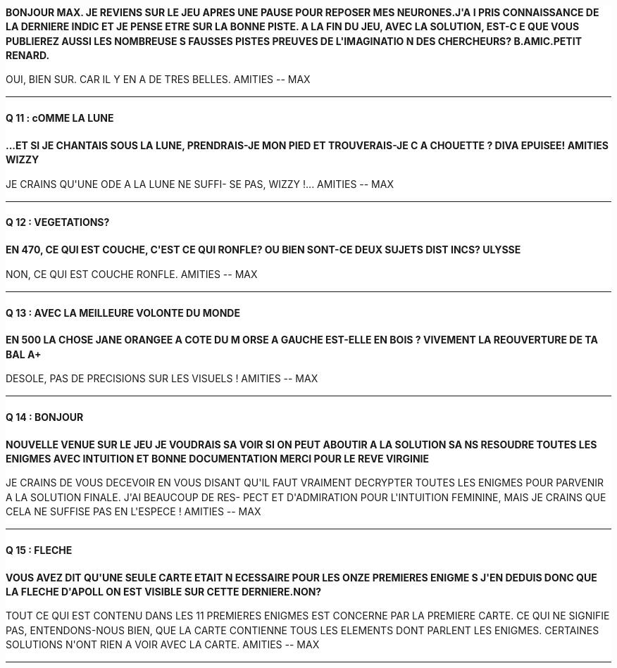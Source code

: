 **BONJOUR MAX. JE REVIENS SUR LE JEU APRES  UNE PAUSE
POUR REPOSER MES NEURONES.J'A I PRIS CONNAISSANCE DE LA DERNIERE INDIC
ET JE PENSE ETRE SUR LA BONNE PISTE. A LA FIN DU JEU, AVEC LA SOLUTION,
EST-C E QUE VOUS PUBLIEREZ AUSSI LES NOMBREUSE S FAUSSES PISTES PREUVES
DE L'IMAGINATIO N DES CHERCHEURS? B.AMIC.PETIT RENARD.**

OUI, BIEN SUR. CAR IL Y EN A DE TRES BELLES. AMITIES -- MAX

---

#### Q 11 : cOMME LA LUNE

**...ET SI JE CHANTAIS SOUS LA LUNE, PRENDRAIS-JE MON PIED ET TROUVERAIS-JE C A CHOUETTE ?    DIVA EPUISEE!    AMITIES    WIZZY**

JE CRAINS QU'UNE ODE A LA LUNE NE SUFFI- SE PAS, WIZZY !... AMITIES -- MAX

---

#### Q 12 : VEGETATIONS?

**EN 470, CE QUI EST COUCHE, C'EST CE QUI RONFLE? OU BIEN SONT-CE DEUX SUJETS DIST INCS? ULYSSE**

NON, CE QUI EST COUCHE RONFLE. AMITIES -- MAX

---

#### Q 13 : AVEC LA MEILLEURE VOLONTE DU MONDE

**EN 500 LA CHOSE JANE ORANGEE A COTE DU M ORSE A GAUCHE EST-ELLE EN BOIS ?  VIVEMENT LA REOUVERTURE DE TA BAL A+**

DESOLE, PAS DE PRECISIONS SUR LES  VISUELS ! AMITIES -- MAX

---

#### Q 14 : BONJOUR

**NOUVELLE VENUE SUR LE JEU JE VOUDRAIS SA VOIR SI ON
PEUT ABOUTIR A LA SOLUTION SA NS RESOUDRE TOUTES LES ENIGMES AVEC
INTUITION ET BONNE DOCUMENTATION MERCI POUR LE REVE VIRGINIE**

JE CRAINS DE VOUS DECEVOIR EN VOUS DISANT QU'IL FAUT
VRAIMENT DECRYPTER TOUTES LES ENIGMES POUR PARVENIR A LA SOLUTION
FINALE. J'AI BEAUCOUP DE RES- PECT ET D'ADMIRATION POUR L'INTUITION
FEMININE, MAIS JE CRAINS QUE CELA NE SUFFISE PAS EN L'ESPECE ! AMITIES
-- MAX

---

#### Q 15 : FLECHE

**VOUS AVEZ DIT QU'UNE SEULE CARTE ETAIT N ECESSAIRE
POUR LES ONZE PREMIERES ENIGME S J'EN DEDUIS DONC QUE LA FLECHE D'APOLL
ON EST VISIBLE SUR CETTE DERNIERE.NON?**

TOUT CE QUI EST CONTENU DANS LES 11 PREMIERES ENIGMES
EST CONCERNE PAR LA PREMIERE CARTE. CE QUI NE SIGNIFIE PAS,
ENTENDONS-NOUS BIEN, QUE LA CARTE  CONTIENNE TOUS LES ELEMENTS DONT
PARLENT LES ENIGMES. CERTAINES SOLUTIONS N'ONT RIEN A VOIR AVEC LA
CARTE. AMITIES -- MAX

---